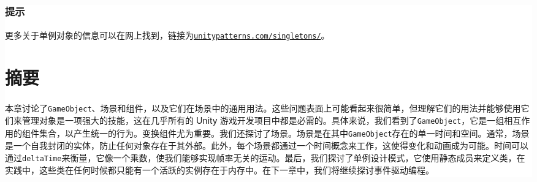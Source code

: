 ### 提示

更多关于单例对象的信息可以在网上找到，链接为[`unitypatterns.com/singletons/`](http://unitypatterns.com/singletons/)。

# 摘要

本章讨论了`GameObject`、场景和组件，以及它们在场景中的通用用法。这些问题表面上可能看起来很简单，但理解它们的用法并能够使用它们来管理对象是一项强大的技能，这在几乎所有的 Unity 游戏开发项目中都是必需的。具体来说，我们看到了`GameObject`，它是一组相互作用的组件集合，以产生统一的行为。变换组件尤为重要。我们还探讨了场景。场景是在其中`GameObject`存在的单一时间和空间。通常，场景是一个自我封闭的实体，防止任何对象存在于其外部。此外，每个场景都通过一个时间概念来工作，这使得变化和动画成为可能。时间可以通过`deltaTime`来衡量，它像一个乘数，使我们能够实现帧率无关的运动。最后，我们探讨了单例设计模式，它使用静态成员来定义类，在实践中，这些类在任何时候都只能有一个活跃的实例存在于内存中。在下一章中，我们将继续探讨事件驱动编程。
